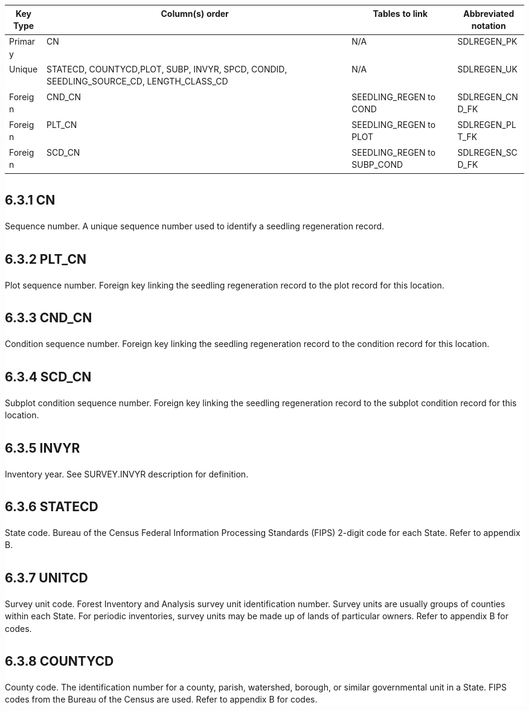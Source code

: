 | Key Type   | Column(s) order                                                                        | Tables to link              | Abbreviated notation   |
|------------|----------------------------------------------------------------------------------------|-----------------------------|------------------------|
| Primary    | CN                                                                                     | N/A                         | SDLREGEN_PK            |
| Unique     | STATECD, COUNTYCD,PLOT, SUBP, INVYR, SPCD, CONDID, SEEDLING_SOURCE_CD, LENGTH_CLASS_CD | N/A                         | SDLREGEN_UK            |
| Foreign    | CND_CN                                                                                 | SEEDLING_REGEN to COND      | SDLREGEN_CND_FK        |
| Foreign    | PLT_CN                                                                                 | SEEDLING_REGEN to PLOT      | SDLREGEN_PLT_FK        |
| Foreign    | SCD_CN                                                                                 | SEEDLING_REGEN to SUBP_COND | SDLREGEN_SCD_FK        |

## 6.3.1 CN

Sequence number. A unique sequence number used to identify a seedling regeneration record.

## 6.3.2 PLT\_CN

Plot sequence number. Foreign key linking the seedling regeneration record to the plot record for this location.

## 6.3.3 CND\_CN

Condition sequence number. Foreign key linking the seedling regeneration record to the condition record for this location.

## 6.3.4 SCD\_CN

Subplot condition sequence number. Foreign key linking the seedling regeneration record to the subplot condition record for this location.

## 6.3.5 INVYR

Inventory year. See SURVEY.INVYR description for definition.

## 6.3.6 STATECD

State code. Bureau of the Census Federal Information Processing Standards (FIPS) 2-digit code for each State. Refer to appendix B.

## 6.3.7 UNITCD

Survey unit code. Forest Inventory and Analysis survey unit identification number. Survey units are usually groups of counties within each State. For periodic inventories, survey units may be made up of lands of particular owners. Refer to appendix B for codes.

## 6.3.8 COUNTYCD

County code. The identification number for a county, parish, watershed, borough, or similar governmental unit in a State. FIPS codes from the Bureau of the Census are used. Refer to appendix B for codes.
